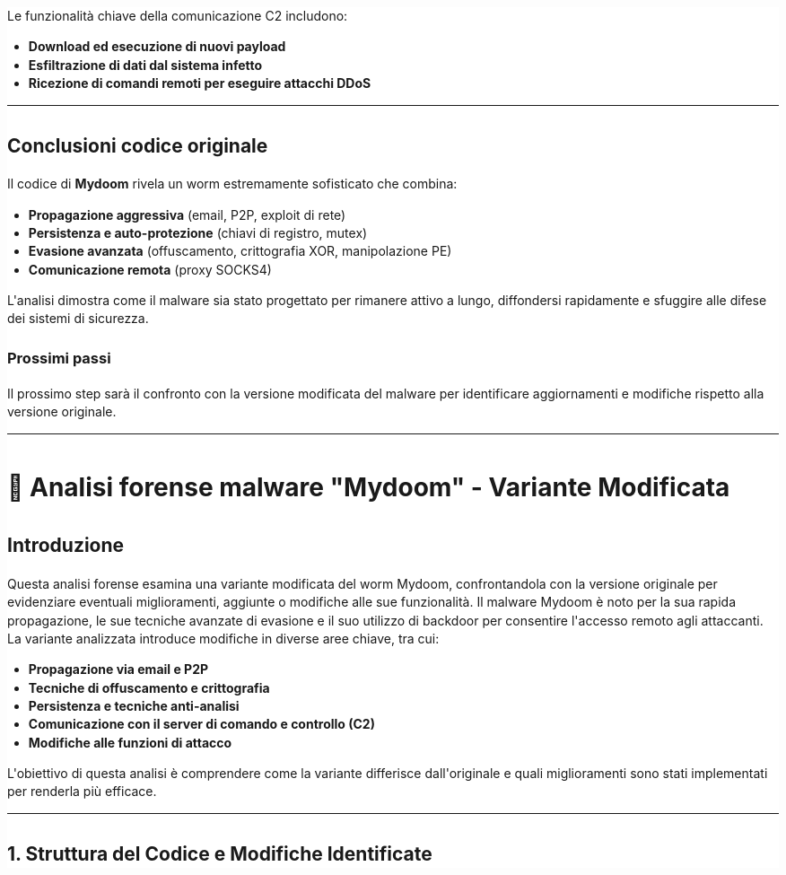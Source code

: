 Le funzionalità chiave della comunicazione C2 includono:

- **Download ed esecuzione di nuovi payload**
- **Esfiltrazione di dati dal sistema infetto**
- **Ricezione di comandi remoti per eseguire attacchi DDoS**

------

## **Conclusioni codice originale**

Il codice di **Mydoom** rivela un worm estremamente sofisticato che combina:

- **Propagazione aggressiva** (email, P2P, exploit di rete)
- **Persistenza e auto-protezione** (chiavi di registro, mutex)
- **Evasione avanzata** (offuscamento, crittografia XOR, manipolazione PE)
- **Comunicazione remota** (proxy SOCKS4)

L'analisi dimostra come il malware sia stato progettato per rimanere attivo a lungo, diffondersi rapidamente e sfuggire alle difese dei sistemi di sicurezza.

### **Prossimi passi**

Il prossimo step sarà il confronto con la versione modificata del malware per identificare aggiornamenti e modifiche rispetto alla versione originale.



---



# 📝 **Analisi forense malware "Mydoom" - Variante Modificata**

## **Introduzione**

Questa analisi forense esamina una variante modificata del worm Mydoom, confrontandola con la versione originale per evidenziare eventuali miglioramenti, aggiunte o modifiche alle sue funzionalità. Il malware Mydoom è noto per la sua rapida propagazione, le sue tecniche avanzate di evasione e il suo utilizzo di backdoor per consentire l'accesso remoto agli attaccanti. La variante analizzata introduce modifiche in diverse aree chiave, tra cui:

- **Propagazione via email e P2P**
- **Tecniche di offuscamento e crittografia**
- **Persistenza e tecniche anti-analisi**
- **Comunicazione con il server di comando e controllo (C2)**
- **Modifiche alle funzioni di attacco**

L'obiettivo di questa analisi è comprendere come la variante differisce dall'originale e quali miglioramenti sono stati implementati per renderla più efficace.

------

## **1. Struttura del Codice e Modifiche Identificate**
